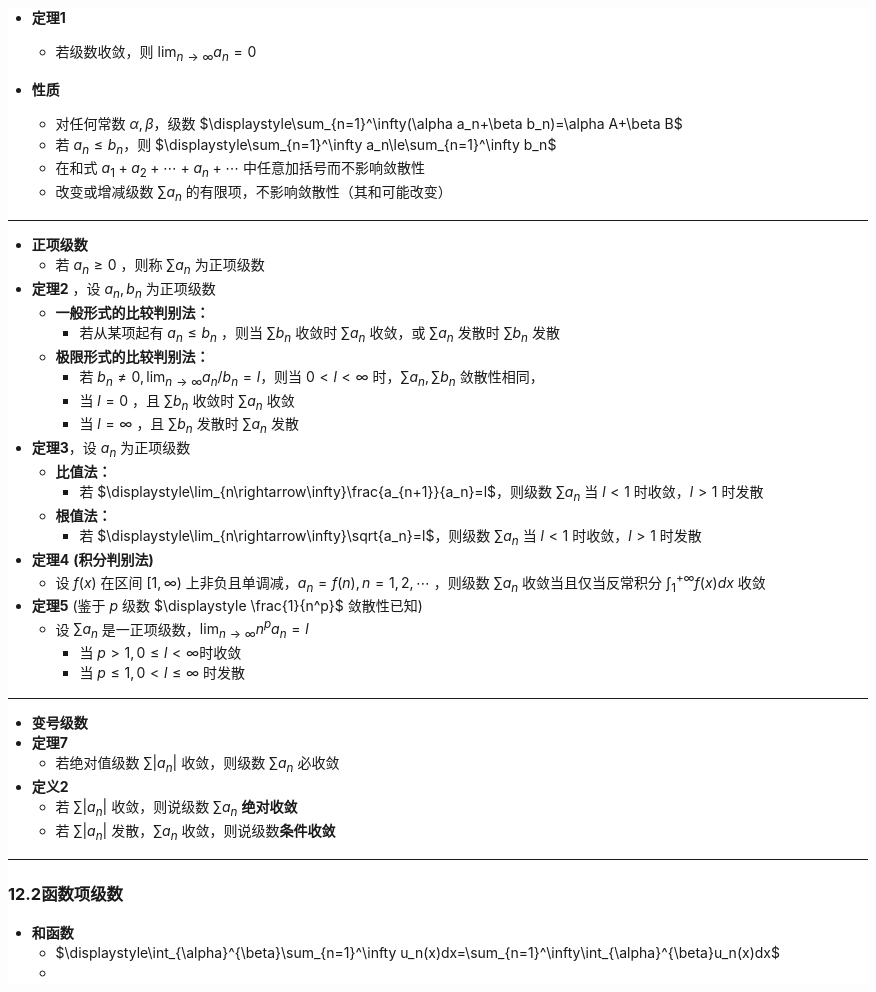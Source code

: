 - **定理1**

  - 若级数收敛，则 $\lim_{n\rightarrow \infty}a_n=0$ 

- **性质**

  - 对任何常数 $\alpha,\beta$，级数 $\displaystyle\sum_{n=1}^\infty(\alpha a_n+\beta b_n)=\alpha A+\beta B$ 
  - 若 $a_n\le b_n$，则 $\displaystyle\sum_{n=1}^\infty a_n\le\sum_{n=1}^\infty b_n$ 
  - 在和式 $a_1+a_2+\cdots+a_n+\cdots$ 中任意加括号而不影响敛散性
  - 改变或增减级数 $\sum a_n$ 的有限项，不影响敛散性（其和可能改变）

***

- **正项级数**
  - 若 $a_n\ge0$ ，则称 $\sum a_n$ 为正项级数
- **定理2** ，设 $a_n,b_n$ 为正项级数
  - **一般形式的比较判别法：**
    - 若从某项起有 $a_n\le b_n$ ，则当 $\sum b_n$ 收敛时 $\sum a_n$ 收敛，或 $\sum a_n$ 发散时 $\sum b_n$ 发散
  - **极限形式的比较判别法：**
    - 若 $\displaystyle b_n\not=0,\lim_{n\rightarrow\infty}a_n/b_n=l$，则当 $0<l<\infty$ 时，$\sum a_n,\sum b_n$ 敛散性相同，
    - 当 $l=0$ ，且 $\sum b_n$ 收敛时 $\sum a_n$ 收敛
    - 当 $l=\infty$ ，且 $\sum b_n$ 发散时 $\sum a_n$ 发散
- **定理3**，设 $a_n$ 为正项级数
  - **比值法：**
    - 若 $\displaystyle\lim_{n\rightarrow\infty}\frac{a_{n+1}}{a_n}=l$，则级数 $\sum a_n$ 当 $l<1$ 时收敛，$l>1$ 时发散
  - **根值法：**
    - 若 $\displaystyle\lim_{n\rightarrow\infty}\sqrt{a_n}=l$，则级数 $\sum a_n$ 当  $l<1$ 时收敛，$l>1$ 时发散
- **定理4**  **(积分判别法)**
  - 设 $f(x)$ 在区间 $[1,\infty)$ 上非负且单调减，$a_n=f(n),n=1,2,\cdots$ ，则级数 $\sum a_n$ 收敛当且仅当反常积分 $\displaystyle\int_1^{+\infty}f(x)dx$ 收敛
- **定理5** (鉴于 $p$ 级数 $\displaystyle \frac{1}{n^p}$ 敛散性已知)
  - 设 $\sum a_n$ 是一正项级数，$\displaystyle\lim_{n\rightarrow\infty}n^pa_n=l$
    - 当 $p>1,0\le l<\infty$时收敛
    - 当 $p\le1,0<l\le\infty$ 时发散

***

- **变号级数**
- **定理7**
  - 若绝对值级数 $\sum|a_n|$ 收敛，则级数 $\sum a_n$ 必收敛
- **定义2**
  - 若 $\sum |a_n|$ 收敛，则说级数 $\sum a_n$ **绝对收敛**
  - 若 $\sum|a_n|$ 发散，$\sum a_n$ 收敛，则说级数**条件收敛**

***

### 12.2函数项级数

- **和函数**
  - $\displaystyle\int_{\alpha}^{\beta}\sum_{n=1}^\infty u_n(x)dx=\sum_{n=1}^\infty\int_{\alpha}^{\beta}u_n(x)dx$ 
  - 